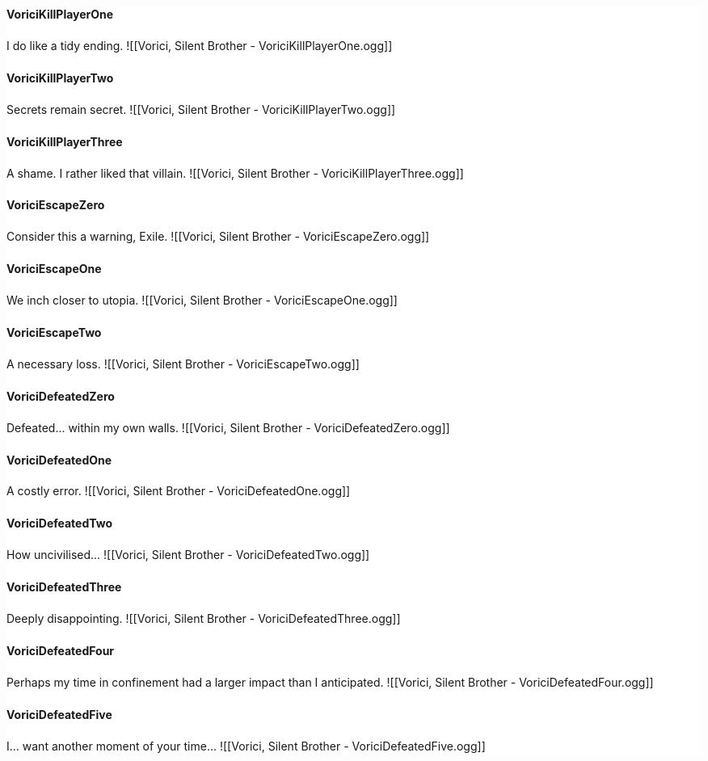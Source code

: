 #### VoriciKillPlayerOne
I do like a tidy ending.
![[Vorici, Silent Brother - VoriciKillPlayerOne.ogg]]

#### VoriciKillPlayerTwo
Secrets remain secret.
![[Vorici, Silent Brother - VoriciKillPlayerTwo.ogg]]

#### VoriciKillPlayerThree
A shame. I rather liked that villain.
![[Vorici, Silent Brother - VoriciKillPlayerThree.ogg]]

#### VoriciEscapeZero
Consider this a warning, Exile.
![[Vorici, Silent Brother - VoriciEscapeZero.ogg]]

#### VoriciEscapeOne
We inch closer to utopia.
![[Vorici, Silent Brother - VoriciEscapeOne.ogg]]

#### VoriciEscapeTwo
A necessary loss.
![[Vorici, Silent Brother - VoriciEscapeTwo.ogg]]

#### VoriciDefeatedZero
Defeated... within my own walls.
![[Vorici, Silent Brother - VoriciDefeatedZero.ogg]]

#### VoriciDefeatedOne
A costly error.
![[Vorici, Silent Brother - VoriciDefeatedOne.ogg]]

#### VoriciDefeatedTwo
How uncivilised...
![[Vorici, Silent Brother - VoriciDefeatedTwo.ogg]]

#### VoriciDefeatedThree
Deeply disappointing.
![[Vorici, Silent Brother - VoriciDefeatedThree.ogg]]

#### VoriciDefeatedFour
Perhaps my time in confinement had a larger impact than I anticipated.
![[Vorici, Silent Brother - VoriciDefeatedFour.ogg]]

#### VoriciDefeatedFive
I... want another moment of your time...
![[Vorici, Silent Brother - VoriciDefeatedFive.ogg]]
